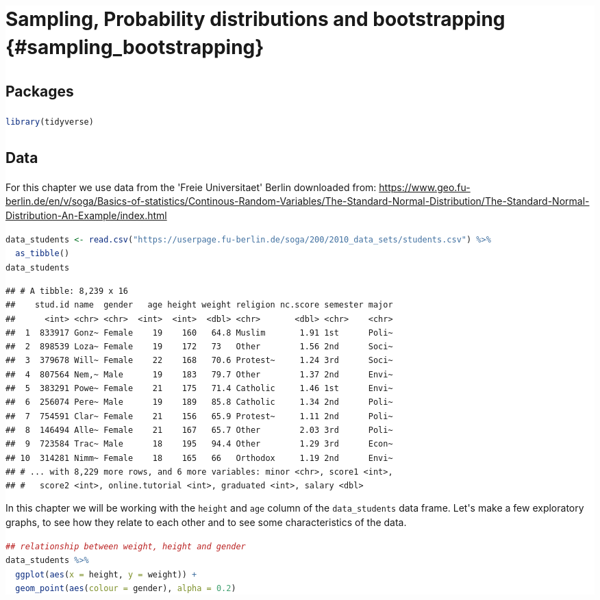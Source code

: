 # Sampling, Probability distributions and bootstrapping {#sampling_bootstrapping}

## Packages

```r
library(tidyverse)
```

## Data 

For this chapter we use data from the 'Freie Universitaet' Berlin downloaded from: https://www.geo.fu-berlin.de/en/v/soga/Basics-of-statistics/Continous-Random-Variables/The-Standard-Normal-Distribution/The-Standard-Normal-Distribution-An-Example/index.html 

```r
data_students <- read.csv("https://userpage.fu-berlin.de/soga/200/2010_data_sets/students.csv") %>%
  as_tibble()
data_students
```

```
## # A tibble: 8,239 x 16
##    stud.id name  gender   age height weight religion nc.score semester major
##      <int> <chr> <chr>  <int>  <int>  <dbl> <chr>       <dbl> <chr>    <chr>
##  1  833917 Gonz~ Female    19    160   64.8 Muslim       1.91 1st      Poli~
##  2  898539 Loza~ Female    19    172   73   Other        1.56 2nd      Soci~
##  3  379678 Will~ Female    22    168   70.6 Protest~     1.24 3rd      Soci~
##  4  807564 Nem,~ Male      19    183   79.7 Other        1.37 2nd      Envi~
##  5  383291 Powe~ Female    21    175   71.4 Catholic     1.46 1st      Envi~
##  6  256074 Pere~ Male      19    189   85.8 Catholic     1.34 2nd      Poli~
##  7  754591 Clar~ Female    21    156   65.9 Protest~     1.11 2nd      Poli~
##  8  146494 Alle~ Female    21    167   65.7 Other        2.03 3rd      Poli~
##  9  723584 Trac~ Male      18    195   94.4 Other        1.29 3rd      Econ~
## 10  314281 Nimm~ Female    18    165   66   Orthodox     1.19 2nd      Envi~
## # ... with 8,229 more rows, and 6 more variables: minor <chr>, score1 <int>,
## #   score2 <int>, online.tutorial <int>, graduated <int>, salary <dbl>
```

In this chapter we will be working with the `height` and `age` column of the `data_students` data frame. Let's make a few exploratory graphs, to see how they relate to each other and to see some characteristics of the data.
 

```r
## relationship between weight, height and gender
data_students %>%
  ggplot(aes(x = height, y = weight)) +
  geom_point(aes(colour = gender), alpha = 0.2)
```
